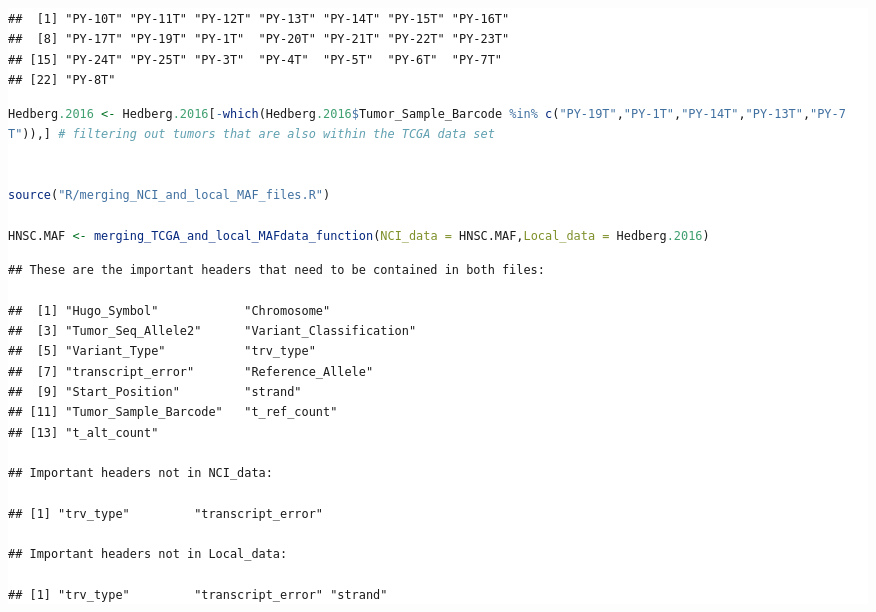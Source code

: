     ##  [1] "PY-10T" "PY-11T" "PY-12T" "PY-13T" "PY-14T" "PY-15T" "PY-16T"
    ##  [8] "PY-17T" "PY-19T" "PY-1T"  "PY-20T" "PY-21T" "PY-22T" "PY-23T"
    ## [15] "PY-24T" "PY-25T" "PY-3T"  "PY-4T"  "PY-5T"  "PY-6T"  "PY-7T" 
    ## [22] "PY-8T"

``` r
Hedberg.2016 <- Hedberg.2016[-which(Hedberg.2016$Tumor_Sample_Barcode %in% c("PY-19T","PY-1T","PY-14T","PY-13T","PY-7T")),] # filtering out tumors that are also within the TCGA data set


source("R/merging_NCI_and_local_MAF_files.R")

HNSC.MAF <- merging_TCGA_and_local_MAFdata_function(NCI_data = HNSC.MAF,Local_data = Hedberg.2016)
```

    ## These are the important headers that need to be contained in both files:

    ##  [1] "Hugo_Symbol"            "Chromosome"            
    ##  [3] "Tumor_Seq_Allele2"      "Variant_Classification"
    ##  [5] "Variant_Type"           "trv_type"              
    ##  [7] "transcript_error"       "Reference_Allele"      
    ##  [9] "Start_Position"         "strand"                
    ## [11] "Tumor_Sample_Barcode"   "t_ref_count"           
    ## [13] "t_alt_count"

    ## Important headers not in NCI_data:

    ## [1] "trv_type"         "transcript_error"

    ## Important headers not in Local_data:

    ## [1] "trv_type"         "transcript_error" "strand"
